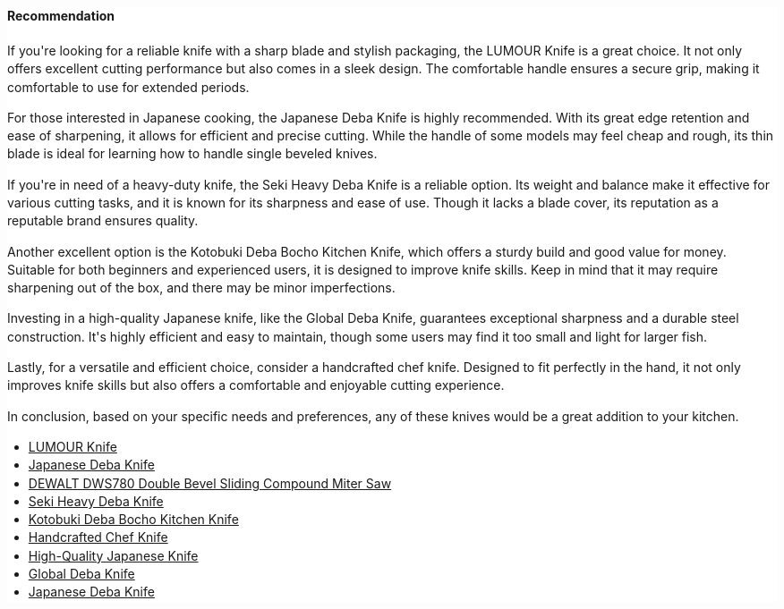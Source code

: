 #### Recommendation

If you're looking for a reliable knife with a sharp blade and stylish packaging, the LUMOUR Knife is a great choice. It not only offers excellent cutting performance but also comes in a sleek design. The comfortable handle ensures a secure grip, making it comfortable to use for extended periods.

For those interested in Japanese cooking, the Japanese Deba Knife is highly recommended. With its great edge retention and ease of sharpening, it allows for efficient and precise cutting. While the handle of some models may feel cheap and rough, its thin blade is ideal for learning how to handle single beveled knives.

If you're in need of a heavy-duty knife, the Seki Heavy Deba Knife is a reliable option. Its weight and balance make it effective for various cutting tasks, and it is known for its sharpness and ease of use. Though it lacks a blade cover, its reputation as a reputable brand ensures quality.

Another excellent option is the Kotobuki Deba Bocho Kitchen Knife, which offers a sturdy build and good value for money. Suitable for both beginners and experienced users, it is designed to improve knife skills. Keep in mind that it may require sharpening out of the box, and there may be minor imperfections.

Investing in a high-quality Japanese knife, like the Global Deba Knife, guarantees exceptional sharpness and a durable steel construction. It's highly efficient and easy to maintain, though some users may find it too small and light for larger fish.

Lastly, for a versatile and efficient choice, consider a handcrafted chef knife. Designed to fit perfectly in the hand, it not only improves knife skills but also offers a comfortable and enjoyable cutting experience.

In conclusion, based on your specific needs and preferences, any of these knives would be a great addition to your kitchen.

- [LUMOUR Knife](#lumourknife)
- [Japanese Deba Knife](#japanesedebaknife)
- [DEWALT DWS780 Double Bevel Sliding Compound Miter Saw](#dewaltdws780doublebevelslidingcompoundmi)
- [Seki Heavy Deba Knife](#sekiheavydebaknife)
- [Kotobuki Deba Bocho Kitchen Knife](#kotobukidebabochokitchenknife)
- [Handcrafted Chef Knife](#handcraftedchefknife)
- [High-Quality Japanese Knife](#highqualityjapaneseknife)
- [Global Deba Knife](#globaldebaknife)
- [Japanese Deba Knife](#japanesedebaknife)

